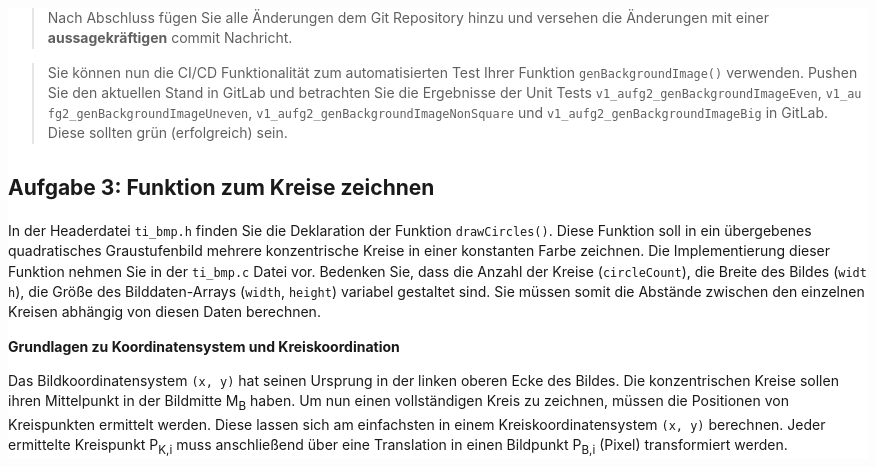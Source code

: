> Nach Abschluss fügen Sie alle Änderungen dem Git Repository hinzu und versehen die Änderungen mit einer **aussagekräftigen** commit Nachricht.

> Sie können nun die CI/CD Funktionalität zum automatisierten Test Ihrer Funktion `genBackgroundImage()` verwenden. Pushen Sie den aktuellen Stand in GitLab und betrachten Sie die Ergebnisse der Unit Tests `v1_aufg2_genBackgroundImageEven`, `v1_aufg2_genBackgroundImageUneven`, `v1_aufg2_genBackgroundImageNonSquare` und `v1_aufg2_genBackgroundImageBig` in GitLab. Diese sollten grün (erfolgreich) sein.


## Aufgabe 3: Funktion zum Kreise zeichnen

In der Headerdatei `ti_bmp.h` finden Sie die Deklaration der Funktion `drawCircles()`. Diese Funktion soll in ein übergebenes quadratisches Graustufenbild mehrere konzentrische Kreise in einer konstanten Farbe zeichnen. Die Implementierung dieser Funktion nehmen Sie in der `ti_bmp.c` Datei vor. Bedenken Sie, dass die Anzahl der Kreise (`circleCount`), die Breite des Bildes (`width`), die Größe des Bilddaten-Arrays (`width`, `height`) variabel gestaltet sind. Sie müssen somit die Abstände zwischen den einzelnen Kreisen abhängig von diesen Daten berechnen.

**Grundlagen zu Koordinatensystem und Kreiskoordination**

Das Bildkoordinatensystem `(x, y)` hat seinen Ursprung in der linken oberen Ecke des Bildes. Die konzentrischen Kreise sollen ihren Mittelpunkt in der Bildmitte M<sub>B</sub> haben. Um nun einen vollständigen Kreis zu zeichnen, müssen die Positionen von Kreispunkten ermittelt werden. Diese lassen sich am einfachsten in einem Kreiskoordinatensystem `(x, y)` berechnen. Jeder ermittelte Kreispunkt P<sub>K,i</sub> muss anschließend über eine Translation in einen Bildpunkt P<sub>B,i</sub> (Pixel) transformiert werden. 

